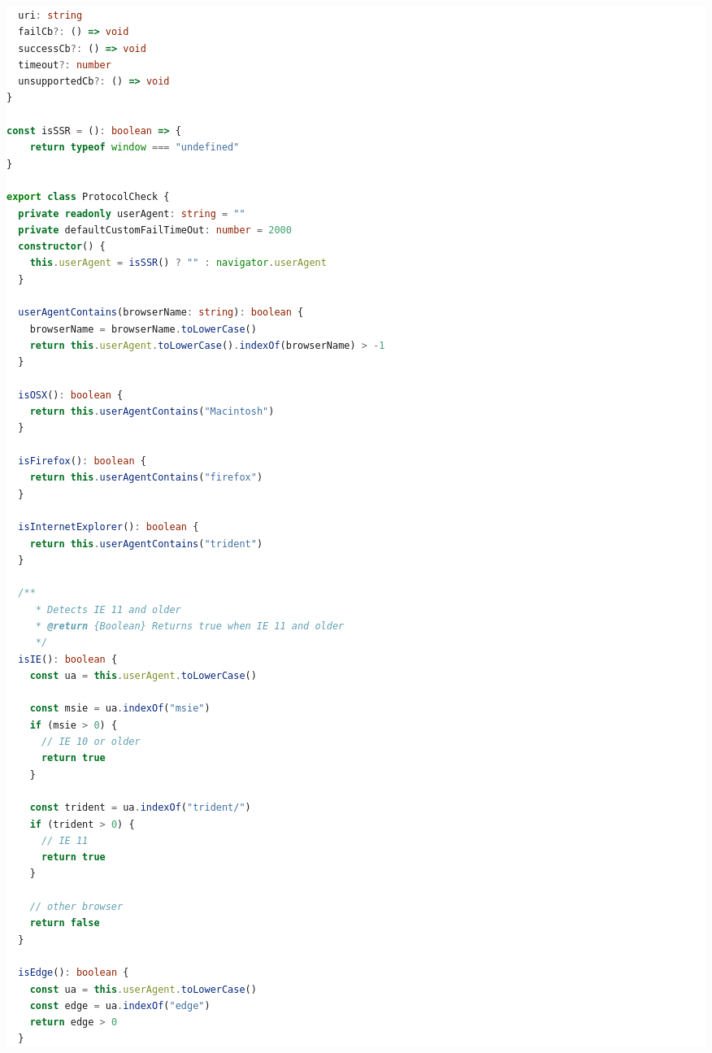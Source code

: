 ```ts
  uri: string
  failCb?: () => void
  successCb?: () => void
  timeout?: number
  unsupportedCb?: () => void
}

const isSSR = (): boolean => {
    return typeof window === "undefined"
}

export class ProtocolCheck {
  private readonly userAgent: string = ""
  private defaultCustomFailTimeOut: number = 2000
  constructor() {
    this.userAgent = isSSR() ? "" : navigator.userAgent
  }

  userAgentContains(browserName: string): boolean {
    browserName = browserName.toLowerCase()
    return this.userAgent.toLowerCase().indexOf(browserName) > -1
  }

  isOSX(): boolean {
    return this.userAgentContains("Macintosh")
  }

  isFirefox(): boolean {
    return this.userAgentContains("firefox")
  }

  isInternetExplorer(): boolean {
    return this.userAgentContains("trident")
  }

  /**
     * Detects IE 11 and older
     * @return {Boolean} Returns true when IE 11 and older
     */
  isIE(): boolean {
    const ua = this.userAgent.toLowerCase()

    const msie = ua.indexOf("msie")
    if (msie > 0) {
      // IE 10 or older
      return true
    }

    const trident = ua.indexOf("trident/")
    if (trident > 0) {
      // IE 11
      return true
    }

    // other browser
    return false
  }

  isEdge(): boolean {
    const ua = this.userAgent.toLowerCase()
    const edge = ua.indexOf("edge")
    return edge > 0
  }
```